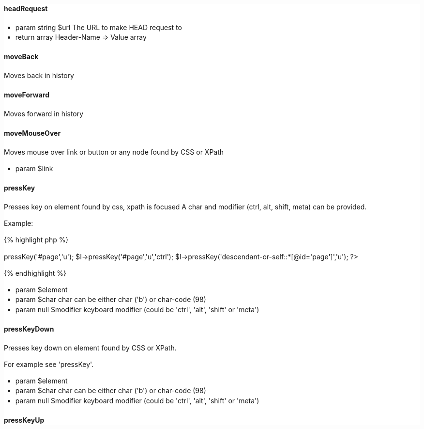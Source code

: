 
#### headRequest


 * param string $url The URL to make HEAD request to
 * return array Header-Name => Value array


#### moveBack


Moves back in history


#### moveForward


Moves forward in history


#### moveMouseOver


Moves mouse over link or button or any node found by CSS or XPath

 * param $link


#### pressKey


Presses key on element found by css, xpath is focused
A char and modifier (ctrl, alt, shift, meta) can be provided.

Example:

{% highlight php %}

<?php
$I->pressKey('#page','u');
$I->pressKey('#page','u','ctrl');
$I->pressKey('descendant-or-self::*[@id='page']','u');
?>

{% endhighlight %}

 * param $element
 * param $char char can be either char ('b') or char-code (98)
 * param null $modifier keyboard modifier (could be 'ctrl', 'alt', 'shift' or 'meta')


#### pressKeyDown


Presses key down on element found by CSS or XPath.

For example see 'pressKey'.

 * param $element
 * param $char char can be either char ('b') or char-code (98)
 * param null $modifier keyboard modifier (could be 'ctrl', 'alt', 'shift' or 'meta')


#### pressKeyUp
